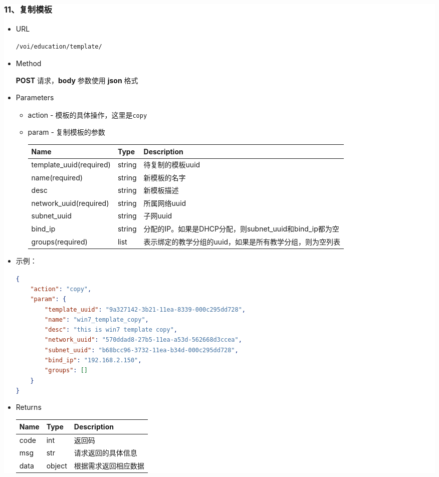 ### 11、复制模板


* URL

  `/voi/education/template/`

* Method

  **POST** 请求，**body** 参数使用 **json** 格式

* Parameters

  - action - 模板的具体操作，这里是`copy`

  - param - 复制模板的参数

    | Name                    | Type   | Description                                              |
    | ----------------------- | ------ | -------------------------------------------------------- |
    | template_uuid(required) | string | 待复制的模板uuid                                         |
    | name(required)          | string | 新模板的名字                                             |
    | desc                    | string | 新模板描述                                               |
    | network_uuid(required)  | string | 所属网络uuid                                             |
    | subnet_uuid             | string | 子网uuid                                                 |
    | bind_ip                 | string | 分配的IP。如果是DHCP分配，则subnet_uuid和bind_ip都为空   |
    | groups(required)        | list   | 表示绑定的教学分组的uuid，如果是所有教学分组，则为空列表 |
  
- 示例：
  
    ```json
    {
        "action": "copy",
        "param": {
            "template_uuid": "9a327142-3b21-11ea-8339-000c295dd728",
            "name": "win7_template_copy",
            "desc": "this is win7 template copy",
            "network_uuid": "570ddad8-27b5-11ea-a53d-562668d3ccea",
            "subnet_uuid": "b68bcc96-3732-11ea-b34d-000c295dd728",
            "bind_ip": "192.168.2.150",
            "groups": []
        }
    }
    ```


* Returns

  | Name | Type   | Description          |
  | :--- | :----- | :------------------- |
  | code | int    | 返回码               |
  | msg  | str    | 请求返回的具体信息   |
  | data | object | 根据需求返回相应数据 |

